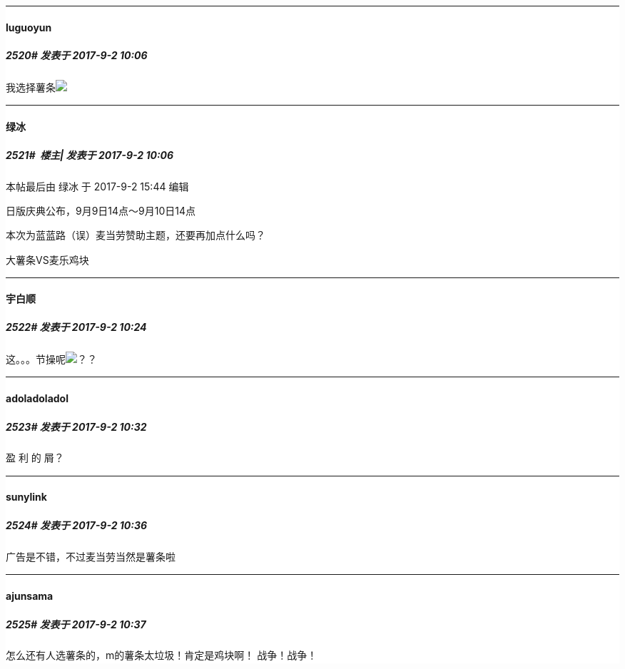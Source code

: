 
-----

####  luguoyun  
##### 2520#       发表于 2017-9-2 10:06


我选择薯条<img src="https://static.saraba1st.com/image/smiley/face/54.gif" referrerpolicy="no-referrer">


-----

####  绿冰  
##### 2521#         楼主| 发表于 2017-9-2 10:06


 本帖最后由 绿冰 于 2017-9-2 15:44 编辑 

日版庆典公布，9月9日14点～9月10日14点

本次为蓝蓝路（误）麦当劳赞助主题，还要再加点什么吗？

大薯条VS麦乐鸡块


-----

####  宇白顺  
##### 2522#       发表于 2017-9-2 10:24


这。。。节操呢<img src="https://static.saraba1st.com/image/smiley/face2017/001.png" referrerpolicy="no-referrer">？？


-----

####  adoladoladol  
##### 2523#       发表于 2017-9-2 10:32


盈 利 的 屑？


-----

####  sunylink  
##### 2524#       发表于 2017-9-2 10:36


广告是不错，不过麦当劳当然是薯条啦


-----

####  ajunsama  
##### 2525#       发表于 2017-9-2 10:37


怎么还有人选薯条的，m的薯条太垃圾！肯定是鸡块啊！
战争！战争！
